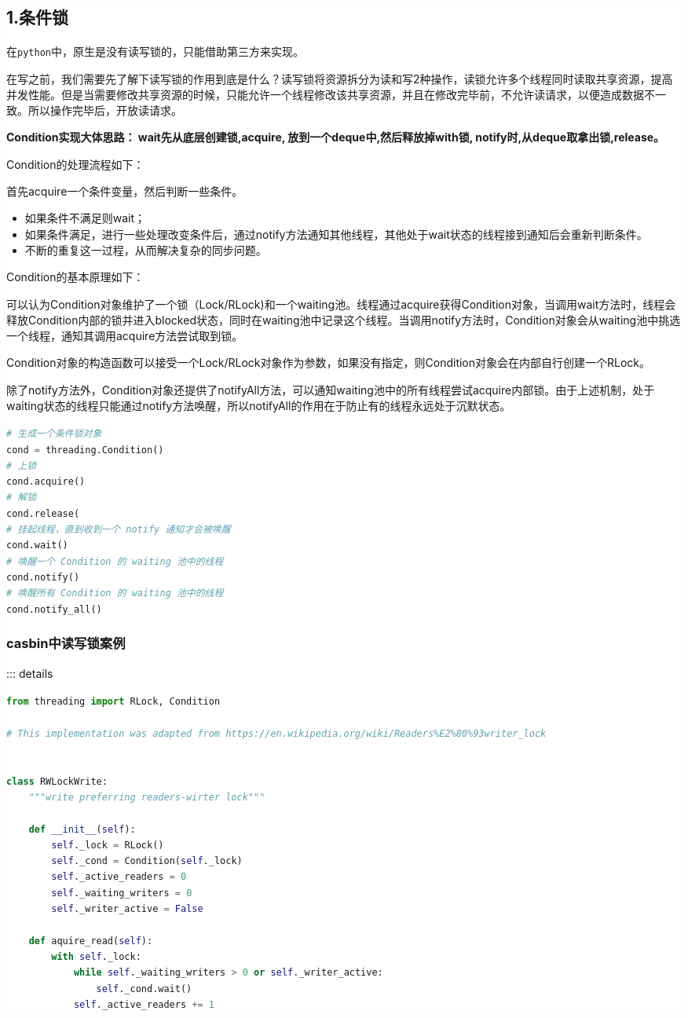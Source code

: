 ## 1.条件锁

在`python`中，原生是没有读写锁的，只能借助第三方来实现。

在写之前，我们需要先了解下读写锁的作用到底是什么？读写锁将资源拆分为读和写2种操作，读锁允许多个线程同时读取共享资源，提高并发性能。但是当需要修改共享资源的时候，只能允许一个线程修改该共享资源，并且在修改完毕前，不允许读请求，以便造成数据不一致。所以操作完毕后，开放读请求。

**Condition实现大体思路： wait先从底层创建锁,acquire, 放到一个deque中,然后释放掉with锁, notify时,从deque取拿出锁,release。**

Condition的处理流程如下：

首先acquire一个条件变量，然后判断一些条件。

-  如果条件不满足则wait；
-  如果条件满足，进行一些处理改变条件后，通过notify方法通知其他线程，其他处于wait状态的线程接到通知后会重新判断条件。
-  不断的重复这一过程，从而解决复杂的同步问题。

Condition的基本原理如下：

可以认为Condition对象维护了一个锁（Lock/RLock)和一个waiting池。线程通过acquire获得Condition对象，当调用wait方法时，线程会释放Condition内部的锁并进入blocked状态，同时在waiting池中记录这个线程。当调用notify方法时，Condition对象会从waiting池中挑选一个线程，通知其调用acquire方法尝试取到锁。

Condition对象的构造函数可以接受一个Lock/RLock对象作为参数，如果没有指定，则Condition对象会在内部自行创建一个RLock。

除了notify方法外，Condition对象还提供了notifyAll方法，可以通知waiting池中的所有线程尝试acquire内部锁。由于上述机制，处于waiting状态的线程只能通过notify方法唤醒，所以notifyAll的作用在于防止有的线程永远处于沉默状态。



```python
# 生成一个条件锁对象
cond = threading.Condition()
# 上锁
cond.acquire()
# 解锁
cond.release(
# 挂起线程，直到收到一个 notify 通知才会被唤醒
cond.wait()
# 唤醒一个 Condition 的 waiting 池中的线程
cond.notify()
# 唤醒所有 Condition 的 waiting 池中的线程
cond.notify_all()
```

### casbin中读写锁案例

::: details

```python
from threading import RLock, Condition

# This implementation was adapted from https://en.wikipedia.org/wiki/Readers%E2%80%93writer_lock


class RWLockWrite:
    """write preferring readers-wirter lock"""

    def __init__(self):
        self._lock = RLock()
        self._cond = Condition(self._lock)
        self._active_readers = 0
        self._waiting_writers = 0
        self._writer_active = False

    def aquire_read(self):
        with self._lock:
            while self._waiting_writers > 0 or self._writer_active:
                self._cond.wait()
            self._active_readers += 1

```